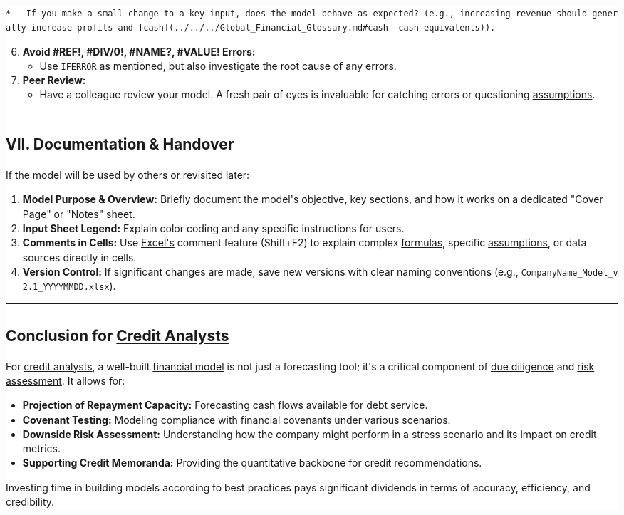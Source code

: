     *   If you make a small change to a key input, does the model behave as expected? (e.g., increasing revenue should generally increase profits and [cash](../../../Global_Financial_Glossary.md#cash--cash-equivalents)).
6.  **Avoid #REF!, #DIV/0!, #NAME?, #VALUE! Errors:**
    *   Use `IFERROR` as mentioned, but also investigate the root cause of any errors.
7.  **Peer Review:**
    *   Have a colleague review your model. A fresh pair of eyes is invaluable for catching errors or questioning [assumptions](../../../Global_Financial_Glossary.md#assumption).

---

## VII. Documentation & Handover

If the model will be used by others or revisited later:

1.  **Model Purpose & Overview:** Briefly document the model's objective, key sections, and how it works on a dedicated "Cover Page" or "Notes" sheet.
2.  **Input Sheet Legend:** Explain color coding and any specific instructions for users.
3.  **Comments in Cells:** Use [Excel's](../../../Global_Financial_Glossary.md#excel) comment feature (Shift+F2) to explain complex [formulas](../../../Global_Financial_Glossary.md#formulasoutputs-excel-modeling), specific [assumptions](../../../Global_Financial_Glossary.md#assumption), or data sources directly in cells.
4.  **Version Control:** If significant changes are made, save new versions with clear naming conventions (e.g., `CompanyName_Model_v2.1_YYYYMMDD.xlsx`).

---

## Conclusion for [Credit Analysts](../../../Global_Financial_Glossary.md#credit-analysis)

For [credit analysts](../../../Global_Financial_Glossary.md#credit-analysis), a well-built [financial model](../../../Global_Financial_Glossary.md#financial-modeling) is not just a forecasting tool; it's a critical component of [due diligence](../../../Global_Financial_Glossary.md#due-diligence) and [risk assessment](../../../Global_Financial_Glossary.md#risk-assessment). It allows for:

*   **Projection of Repayment Capacity:** Forecasting [cash flows](../../../Global_Financial_Glossary.md#cash-flow-from-operations-cfo) available for debt service.
*   **[Covenant](../../../Global_Financial_Glossary.md#covenant) Testing:** Modeling compliance with financial [covenants](../../../Global_Financial_Glossary.md#covenant) under various scenarios.
*   **Downside Risk Assessment:** Understanding how the company might perform in a stress scenario and its impact on credit metrics.
*   **Supporting Credit Memoranda:** Providing the quantitative backbone for credit recommendations.

Investing time in building models according to best practices pays significant dividends in terms of accuracy, efficiency, and credibility.
